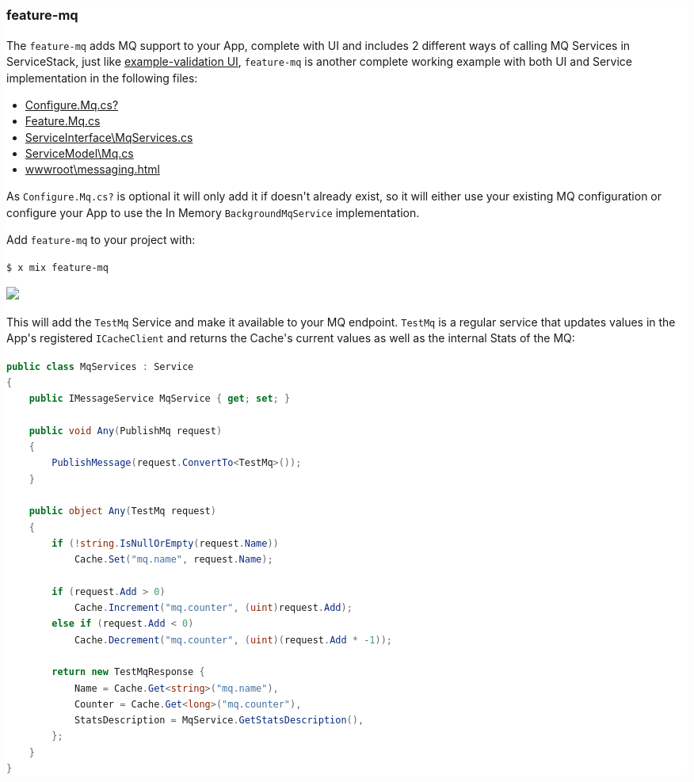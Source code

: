 ### feature-mq

The `feature-mq` adds MQ support to your App, complete with UI and includes 2 different ways of calling MQ Services in ServiceStack, just like 
[example-validation UI](/mix-tool#mix-in-prebuilt-recipes-and-working-examples), `feature-mq` is another complete working example with both UI and Service implementation in the following files:

  - [Configure.Mq.cs?](https://gist.github.com/gistlyn/355338cd60a32ee9c9fc4761269f7782#file-configure-mq-cs)
  - [Feature.Mq.cs](https://gist.github.com/gistlyn/355338cd60a32ee9c9fc4761269f7782#file-feature-mq-cs)
  - [ServiceInterface\MqServices.cs ](https://gist.github.com/gistlyn/355338cd60a32ee9c9fc4761269f7782#file-serviceinterface-mqservices-cs)
  - [ServiceModel\Mq.cs](https://gist.github.com/gistlyn/355338cd60a32ee9c9fc4761269f7782#file-servicemodel-mq-cs)
  - [wwwroot\messaging.html](https://gist.github.com/gistlyn/355338cd60a32ee9c9fc4761269f7782#file-wwwroot-messaging-html)
  
As `Configure.Mq.cs?` is optional it will only add it if doesn't already exist, so it will either use your existing MQ configuration
or configure your App to use the In Memory `BackgroundMqService` implementation.

Add `feature-mq` to your project with:

```bash
$ x mix feature-mq
```

![](https://raw.githubusercontent.com/ServiceStack/docs/master/docs/images/nav/feature-mq.png)

This will add the `TestMq` Service and make it available to your MQ endpoint. `TestMq` is a regular service that updates values in the 
App's registered `ICacheClient` and returns the Cache's current values as well as the internal Stats of the MQ:

```csharp
public class MqServices : Service
{
    public IMessageService MqService { get; set; }

    public void Any(PublishMq request)
    {
        PublishMessage(request.ConvertTo<TestMq>());
    }

    public object Any(TestMq request)
    {
        if (!string.IsNullOrEmpty(request.Name))
            Cache.Set("mq.name", request.Name);
        
        if (request.Add > 0)
            Cache.Increment("mq.counter", (uint)request.Add);
        else if (request.Add < 0)
            Cache.Decrement("mq.counter", (uint)(request.Add * -1));

        return new TestMqResponse {
            Name = Cache.Get<string>("mq.name"),
            Counter = Cache.Get<long>("mq.counter"),
            StatsDescription = MqService.GetStatsDescription(),
        };
    }
}
```
